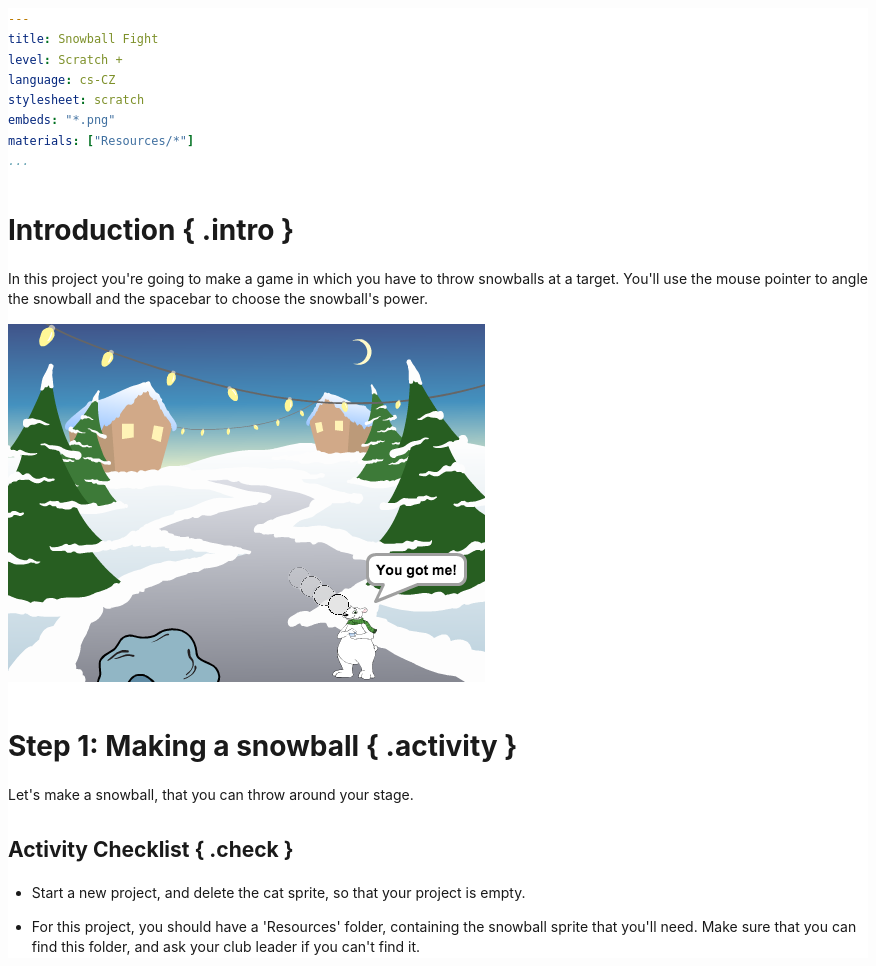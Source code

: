 ```yaml
---
title: Snowball Fight
level: Scratch +
language: cs-CZ
stylesheet: scratch
embeds: "*.png"
materials: ["Resources/*"]
...
```


# Introduction { .intro }

In this project you're going to make a game in which you have to throw snowballs at a target. You'll use the mouse pointer to angle the snowball and the spacebar to choose the snowball's power.

<div class="scratch-preview">
  <iframe allowtransparency="true" width="485" height="402" src="http://scratch.mit.edu/projects/embed/35172420/?autostart=true" frameborder="0"></iframe>
  <img src="snow-final.png">
</div>

# Step 1: Making a snowball { .activity }

Let's make a snowball, that you can throw around your stage.

## Activity Checklist { .check }

+ Start a new project, and delete the cat sprite, so that your project is empty.

+ For this project, you should have a 'Resources' folder, containing the snowball sprite that you'll need. Make sure that you can find this folder, and ask your club leader if you can't find it.
